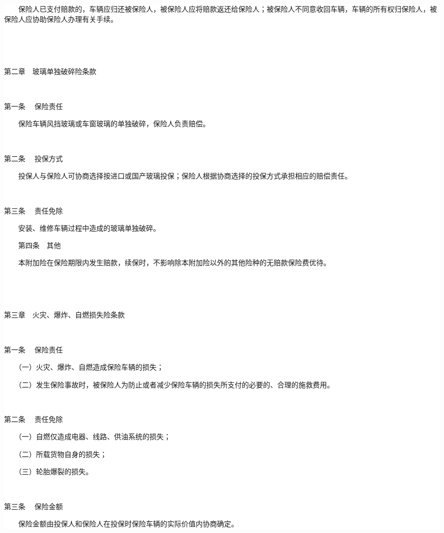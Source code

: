 　　保险人已支付赔款的，车辆应归还被保险人，被保险人应将赔款返还给保险人；被保险人不同意收回车辆，车辆的所有权归保险人，被保险人应协助保险人办理有关手续。

　　

　　


 第二章　玻璃单独破碎险条款



　　

第一条
　保险责任

　　保险车辆风挡玻璃或车窗玻璃的单独破碎，保险人负责赔偿。

　　

第二条
　投保方式

　　投保人与保险人可协商选择按进口或国产玻璃投保；保险人根据协商选择的投保方式承担相应的赔偿责任。

　　

第三条
　责任免除

　　安装、维修车辆过程中造成的玻璃单独破碎。

　　第四条　其他

　　本附加险在保险期限内发生赔款，续保时，不影响除本附加险以外的其他险种的无赔款保险费优待。

　　

　　


 第三章　火灾、爆炸、自燃损失险条款



　　

第一条
　保险责任

　　（一）火灾、爆炸、自燃造成保险车辆的损失；

　　（二）发生保险事故时，被保险人为防止或者减少保险车辆的损失所支付的必要的、合理的施救费用。

　　

第二条
　责任免除

　　（一）自燃仅造成电器、线路、供油系统的损失；

　　（二）所载货物自身的损失；

　　（三）轮胎爆裂的损失。

　　

第三条
　保险金额

　　保险金额由投保人和保险人在投保时保险车辆的实际价值内协商确定。
